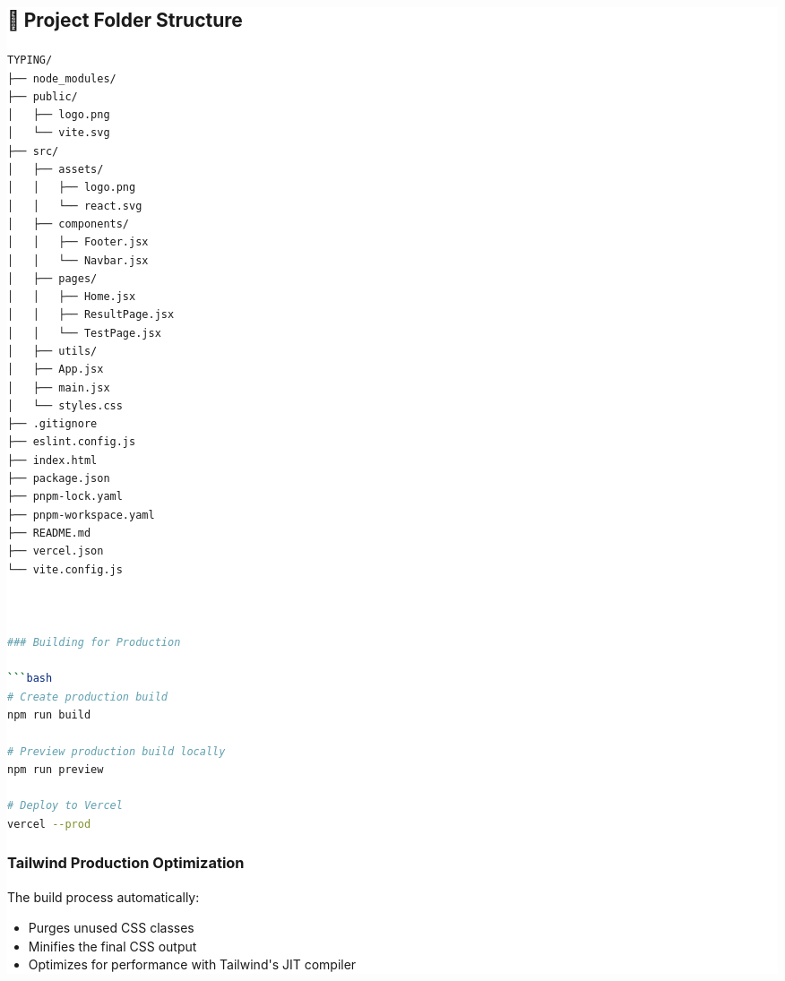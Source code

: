 
## 📁 Project Folder Structure

```bash
TYPING/
├── node_modules/
├── public/
│   ├── logo.png
│   └── vite.svg
├── src/
│   ├── assets/
│   │   ├── logo.png
│   │   └── react.svg
│   ├── components/
│   │   ├── Footer.jsx
│   │   └── Navbar.jsx
│   ├── pages/
│   │   ├── Home.jsx
│   │   ├── ResultPage.jsx
│   │   └── TestPage.jsx
│   ├── utils/
│   ├── App.jsx
│   ├── main.jsx
│   └── styles.css
├── .gitignore
├── eslint.config.js
├── index.html
├── package.json
├── pnpm-lock.yaml
├── pnpm-workspace.yaml
├── README.md
├── vercel.json
└── vite.config.js



### Building for Production

```bash
# Create production build
npm run build

# Preview production build locally
npm run preview

# Deploy to Vercel
vercel --prod
```

### Tailwind Production Optimization

The build process automatically:
- Purges unused CSS classes
- Minifies the final CSS output
- Optimizes for performance with Tailwind's JIT compiler
